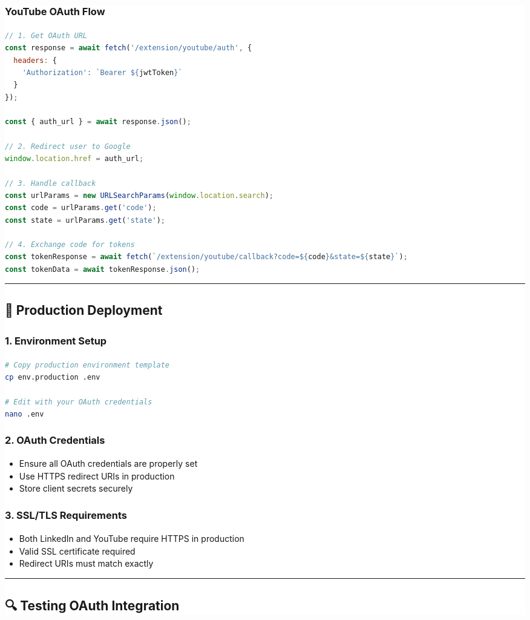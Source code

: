 ### **YouTube OAuth Flow**
```javascript
// 1. Get OAuth URL
const response = await fetch('/extension/youtube/auth', {
  headers: {
    'Authorization': `Bearer ${jwtToken}`
  }
});

const { auth_url } = await response.json();

// 2. Redirect user to Google
window.location.href = auth_url;

// 3. Handle callback
const urlParams = new URLSearchParams(window.location.search);
const code = urlParams.get('code');
const state = urlParams.get('state');

// 4. Exchange code for tokens
const tokenResponse = await fetch(`/extension/youtube/callback?code=${code}&state=${state}`);
const tokenData = await tokenResponse.json();
```

---

## 🚀 **Production Deployment**

### **1. Environment Setup**
```bash
# Copy production environment template
cp env.production .env

# Edit with your OAuth credentials
nano .env
```

### **2. OAuth Credentials**
- Ensure all OAuth credentials are properly set
- Use HTTPS redirect URIs in production
- Store client secrets securely

### **3. SSL/TLS Requirements**
- Both LinkedIn and YouTube require HTTPS in production
- Valid SSL certificate required
- Redirect URIs must match exactly

---

## 🔍 **Testing OAuth Integration**
